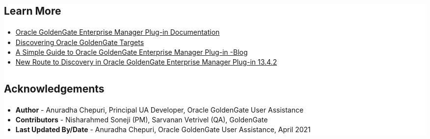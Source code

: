 ## Learn More
* [Oracle GoldenGate Enterprise Manager Plug-in Documentation](https://docs.oracle.com/en/middleware/goldengate/emplugin/13.4.2/index.html)
* [Discovering Oracle GoldenGate Targets](https://docs.oracle.com/en/middleware/goldengate/emplugin/13.4.2/empug/setting-enterprise-manager-oracle-goldengate.html#GUID-DC4F56DF-CB20-4F50-BF07-B9E42C5819BC)
* [A Simple Guide to Oracle GoldenGate Enterprise Manager Plug-in -Blog](https://blogs.oracle.com/dataintegration/a-simple-guide-to-oracle-goldengate-enterprise-manager-plug-in)
* [New Route to Discovery in Oracle GoldenGate Enterprise Manager Plug-in 13.4.2](https://blogs.oracle.com/dataintegration/new-route-to-discovery-in-oracle-goldengate-enterprise-manager-plug-in)

## Acknowledgements

* **Author** - Anuradha Chepuri, Principal UA Developer, Oracle GoldenGate User Assistance
* **Contributors** -  Nisharahmed Soneji (PM), Sarvanan Vetrivel (QA), GoldenGate
* **Last Updated By/Date** - Anuradha Chepuri, Oracle GoldenGate User Assistance, April 2021
